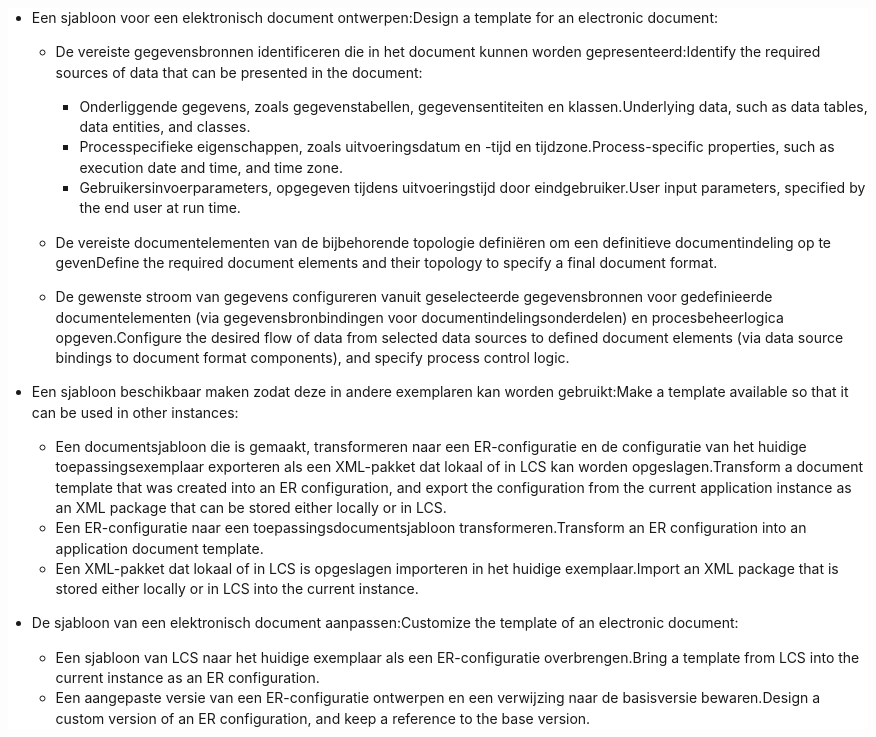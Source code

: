 - <span data-ttu-id="c052e-109">Een sjabloon voor een elektronisch document ontwerpen:</span><span class="sxs-lookup"><span data-stu-id="c052e-109">Design a template for an electronic document:</span></span>

    - <span data-ttu-id="c052e-110">De vereiste gegevensbronnen identificeren die in het document kunnen worden gepresenteerd:</span><span class="sxs-lookup"><span data-stu-id="c052e-110">Identify the required sources of data that can be presented in the document:</span></span>

        - <span data-ttu-id="c052e-111">Onderliggende gegevens, zoals gegevenstabellen, gegevensentiteiten en klassen.</span><span class="sxs-lookup"><span data-stu-id="c052e-111">Underlying data, such as data tables, data entities, and classes.</span></span>
        - <span data-ttu-id="c052e-112">Processpecifieke eigenschappen, zoals uitvoeringsdatum en -tijd en tijdzone.</span><span class="sxs-lookup"><span data-stu-id="c052e-112">Process-specific properties, such as execution date and time, and time zone.</span></span>
        - <span data-ttu-id="c052e-113">Gebruikersinvoerparameters, opgegeven tijdens uitvoeringstijd door eindgebruiker.</span><span class="sxs-lookup"><span data-stu-id="c052e-113">User input parameters, specified by the end user at run time.</span></span>

    - <span data-ttu-id="c052e-114">De vereiste documentelementen van de bijbehorende topologie definiëren om een definitieve documentindeling op te geven</span><span class="sxs-lookup"><span data-stu-id="c052e-114">Define the required document elements and their topology to specify a final document format.</span></span>
    - <span data-ttu-id="c052e-115">De gewenste stroom van gegevens configureren vanuit geselecteerde gegevensbronnen voor gedefinieerde documentelementen (via gegevensbronbindingen voor documentindelingsonderdelen) en procesbeheerlogica opgeven.</span><span class="sxs-lookup"><span data-stu-id="c052e-115">Configure the desired flow of data from selected data sources to defined document elements (via data source bindings to document format components), and specify process control logic.</span></span>

- <span data-ttu-id="c052e-116">Een sjabloon beschikbaar maken zodat deze in andere exemplaren kan worden gebruikt:</span><span class="sxs-lookup"><span data-stu-id="c052e-116">Make a template available so that it can be used in other instances:</span></span>

    - <span data-ttu-id="c052e-117">Een documentsjabloon die is gemaakt, transformeren naar een ER-configuratie en de configuratie van het huidige toepassingsexemplaar exporteren als een XML-pakket dat lokaal of in LCS kan worden opgeslagen.</span><span class="sxs-lookup"><span data-stu-id="c052e-117">Transform a document template that was created into an ER configuration, and export the configuration from the current application instance as an XML package that can be stored either locally or in LCS.</span></span>
    - <span data-ttu-id="c052e-118">Een ER-configuratie naar een toepassingsdocumentsjabloon transformeren.</span><span class="sxs-lookup"><span data-stu-id="c052e-118">Transform an ER configuration into an application document template.</span></span>
    - <span data-ttu-id="c052e-119">Een XML-pakket dat lokaal of in LCS is opgeslagen importeren in het huidige exemplaar.</span><span class="sxs-lookup"><span data-stu-id="c052e-119">Import an XML package that is stored either locally or in LCS into the current instance.</span></span>

- <span data-ttu-id="c052e-120">De sjabloon van een elektronisch document aanpassen:</span><span class="sxs-lookup"><span data-stu-id="c052e-120">Customize the template of an electronic document:</span></span>

    - <span data-ttu-id="c052e-121">Een sjabloon van LCS naar het huidige exemplaar als een ER-configuratie overbrengen.</span><span class="sxs-lookup"><span data-stu-id="c052e-121">Bring a template from LCS into the current instance as an ER configuration.</span></span>
    - <span data-ttu-id="c052e-122">Een aangepaste versie van een ER-configuratie ontwerpen en een verwijzing naar de basisversie bewaren.</span><span class="sxs-lookup"><span data-stu-id="c052e-122">Design a custom version of an ER configuration, and keep a reference to the base version.</span></span>
